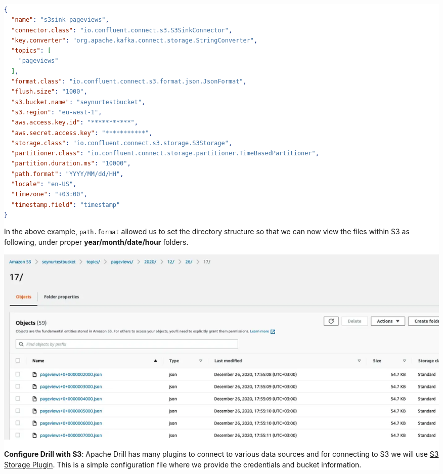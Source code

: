 ```json
{
  "name": "s3sink-pageviews",
  "connector.class": "io.confluent.connect.s3.S3SinkConnector",
  "key.converter": "org.apache.kafka.connect.storage.StringConverter",
  "topics": [
    "pageviews"
  ],
  "format.class": "io.confluent.connect.s3.format.json.JsonFormat",
  "flush.size": "1000",
  "s3.bucket.name": "seynurtestbucket",
  "s3.region": "eu-west-1",
  "aws.access.key.id": "***********",
  "aws.secret.access.key": "***********",
  "storage.class": "io.confluent.connect.s3.storage.S3Storage",
  "partitioner.class": "io.confluent.connect.storage.partitioner.TimeBasedPartitioner",
  "partition.duration.ms": "10000",
  "path.format": "YYYY/MM/dd/HH",
  "locale": "en-US",
  "timezone": "+03:00",
  "timestamp.field": "timestamp"
}
```

In the above example, `path.format` allowed us to set the directory structure so that we can now view the files within S3 as following, under proper **year/month/date/hour** folders.

![screenshot](/assets/img/blog/2021-01-08-kafka-s3-aws-3.webp)

**Configure Drill with S3**:
Apache Drill has many plugins to connect to various data sources and for connecting to S3 we will use [S3 Storage Plugin](https://drill.apache.org/docs/s3-storage-plugin/). This is a simple configuration file where we provide the credentials and bucket information.
